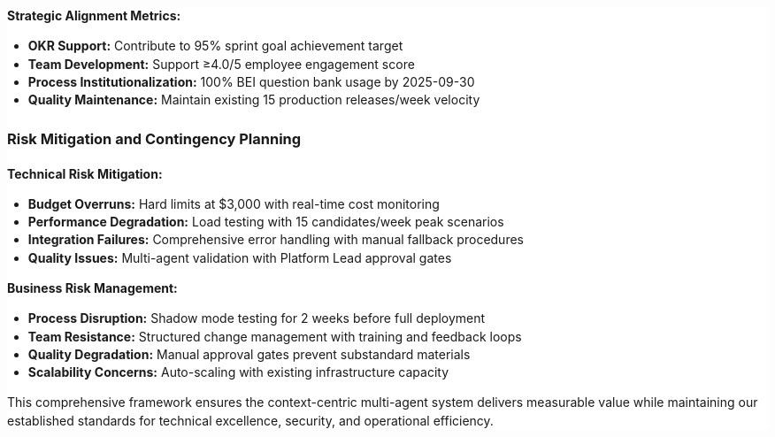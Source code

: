 **Strategic Alignment Metrics:**
- **OKR Support:** Contribute to 95% sprint goal achievement target
- **Team Development:** Support ≥4.0/5 employee engagement score
- **Process Institutionalization:** 100% BEI question bank usage by 2025-09-30
- **Quality Maintenance:** Maintain existing 15 production releases/week velocity

### Risk Mitigation and Contingency Planning

**Technical Risk Mitigation:**
- **Budget Overruns:** Hard limits at $3,000 with real-time cost monitoring
- **Performance Degradation:** Load testing with 15 candidates/week peak scenarios
- **Integration Failures:** Comprehensive error handling with manual fallback procedures
- **Quality Issues:** Multi-agent validation with Platform Lead approval gates

**Business Risk Management:**
- **Process Disruption:** Shadow mode testing for 2 weeks before full deployment
- **Team Resistance:** Structured change management with training and feedback loops
- **Quality Degradation:** Manual approval gates prevent substandard materials
- **Scalability Concerns:** Auto-scaling with existing infrastructure capacity

This comprehensive framework ensures the context-centric multi-agent system delivers measurable value while maintaining our established standards for technical excellence, security, and operational efficiency.